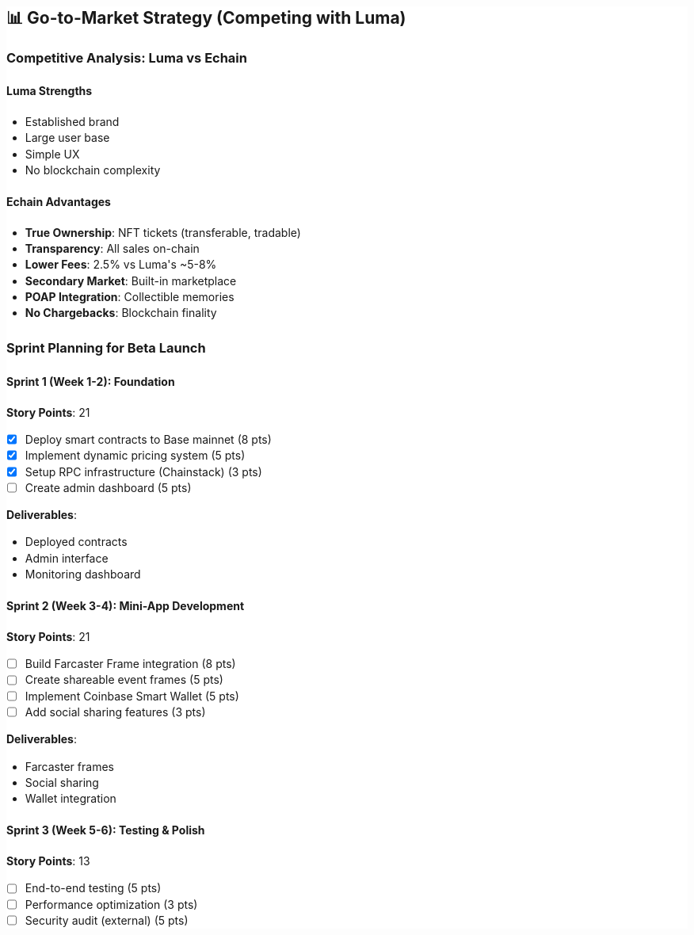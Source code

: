 
## 📊 Go-to-Market Strategy (Competing with Luma)

### Competitive Analysis: Luma vs Echain

#### Luma Strengths
- Established brand
- Large user base
- Simple UX
- No blockchain complexity

#### Echain Advantages
- **True Ownership**: NFT tickets (transferable, tradable)
- **Transparency**: All sales on-chain
- **Lower Fees**: 2.5% vs Luma's ~5-8%
- **Secondary Market**: Built-in marketplace
- **POAP Integration**: Collectible memories
- **No Chargebacks**: Blockchain finality

### Sprint Planning for Beta Launch

#### Sprint 1 (Week 1-2): Foundation
**Story Points**: 21

- [x] Deploy smart contracts to Base mainnet (8 pts)
- [x] Implement dynamic pricing system (5 pts)
- [x] Setup RPC infrastructure (Chainstack) (3 pts)
- [ ] Create admin dashboard (5 pts)

**Deliverables**:
- Deployed contracts
- Admin interface
- Monitoring dashboard

#### Sprint 2 (Week 3-4): Mini-App Development
**Story Points**: 21

- [ ] Build Farcaster Frame integration (8 pts)
- [ ] Create shareable event frames (5 pts)
- [ ] Implement Coinbase Smart Wallet (5 pts)
- [ ] Add social sharing features (3 pts)

**Deliverables**:
- Farcaster frames
- Social sharing
- Wallet integration

#### Sprint 3 (Week 5-6): Testing & Polish
**Story Points**: 13

- [ ] End-to-end testing (5 pts)
- [ ] Performance optimization (3 pts)
- [ ] Security audit (external) (5 pts)
